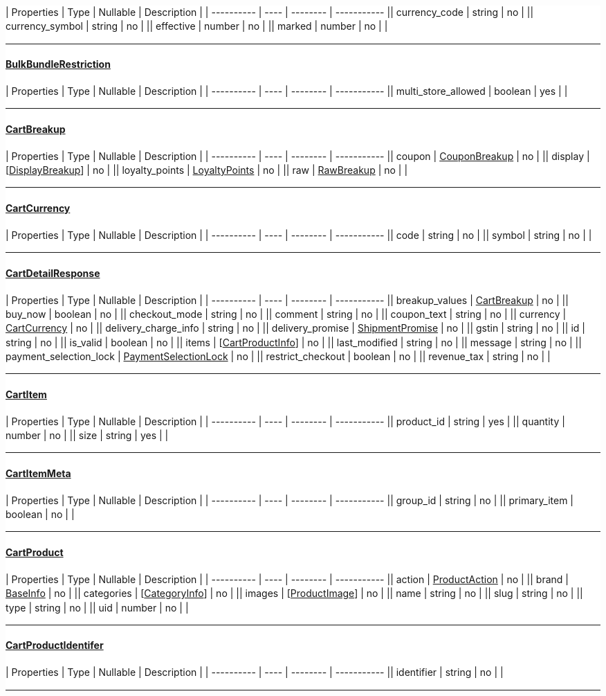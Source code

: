  | Properties | Type | Nullable | Description |
 | ---------- | ---- | -------- | ----------- || currency_code | string |  no  |  || currency_symbol | string |  no  |  || effective | number |  no  |  || marked | number |  no  |  |

---

#### [BulkBundleRestriction](#BulkBundleRestriction)

 | Properties | Type | Nullable | Description |
 | ---------- | ---- | -------- | ----------- || multi_store_allowed | boolean |  yes  |  |

---

#### [CartBreakup](#CartBreakup)

 | Properties | Type | Nullable | Description |
 | ---------- | ---- | -------- | ----------- || coupon | [CouponBreakup](#CouponBreakup) |  no  |  || display | [[DisplayBreakup](#DisplayBreakup)] |  no  |  || loyalty_points | [LoyaltyPoints](#LoyaltyPoints) |  no  |  || raw | [RawBreakup](#RawBreakup) |  no  |  |

---

#### [CartCurrency](#CartCurrency)

 | Properties | Type | Nullable | Description |
 | ---------- | ---- | -------- | ----------- || code | string |  no  |  || symbol | string |  no  |  |

---

#### [CartDetailResponse](#CartDetailResponse)

 | Properties | Type | Nullable | Description |
 | ---------- | ---- | -------- | ----------- || breakup_values | [CartBreakup](#CartBreakup) |  no  |  || buy_now | boolean |  no  |  || checkout_mode | string |  no  |  || comment | string |  no  |  || coupon_text | string |  no  |  || currency | [CartCurrency](#CartCurrency) |  no  |  || delivery_charge_info | string |  no  |  || delivery_promise | [ShipmentPromise](#ShipmentPromise) |  no  |  || gstin | string |  no  |  || id | string |  no  |  || is_valid | boolean |  no  |  || items | [[CartProductInfo](#CartProductInfo)] |  no  |  || last_modified | string |  no  |  || message | string |  no  |  || payment_selection_lock | [PaymentSelectionLock](#PaymentSelectionLock) |  no  |  || restrict_checkout | boolean |  no  |  || revenue_tax | string |  no  |  |

---

#### [CartItem](#CartItem)

 | Properties | Type | Nullable | Description |
 | ---------- | ---- | -------- | ----------- || product_id | string |  yes  |  || quantity | number |  no  |  || size | string |  yes  |  |

---

#### [CartItemMeta](#CartItemMeta)

 | Properties | Type | Nullable | Description |
 | ---------- | ---- | -------- | ----------- || group_id | string |  no  |  || primary_item | boolean |  no  |  |

---

#### [CartProduct](#CartProduct)

 | Properties | Type | Nullable | Description |
 | ---------- | ---- | -------- | ----------- || action | [ProductAction](#ProductAction) |  no  |  || brand | [BaseInfo](#BaseInfo) |  no  |  || categories | [[CategoryInfo](#CategoryInfo)] |  no  |  || images | [[ProductImage](#ProductImage)] |  no  |  || name | string |  no  |  || slug | string |  no  |  || type | string |  no  |  || uid | number |  no  |  |

---

#### [CartProductIdentifer](#CartProductIdentifer)

 | Properties | Type | Nullable | Description |
 | ---------- | ---- | -------- | ----------- || identifier | string |  no  |  |

---